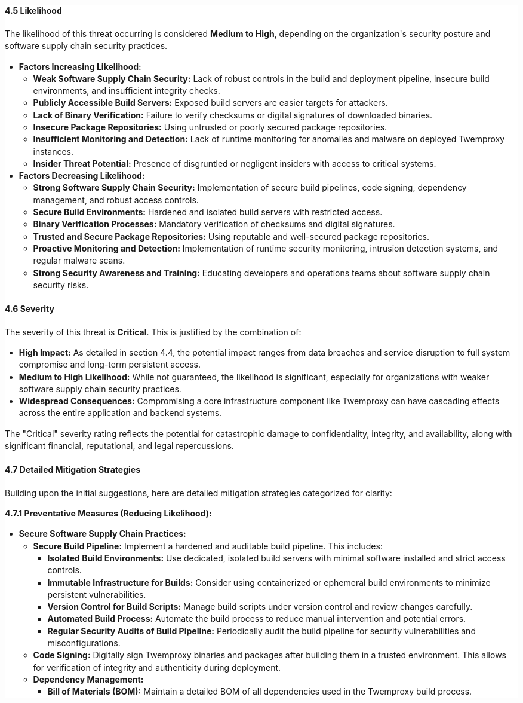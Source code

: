 #### 4.5 Likelihood

The likelihood of this threat occurring is considered **Medium to High**, depending on the organization's security posture and software supply chain security practices.

*   **Factors Increasing Likelihood:**
    *   **Weak Software Supply Chain Security:** Lack of robust controls in the build and deployment pipeline, insecure build environments, and insufficient integrity checks.
    *   **Publicly Accessible Build Servers:** Exposed build servers are easier targets for attackers.
    *   **Lack of Binary Verification:** Failure to verify checksums or digital signatures of downloaded binaries.
    *   **Insecure Package Repositories:** Using untrusted or poorly secured package repositories.
    *   **Insufficient Monitoring and Detection:** Lack of runtime monitoring for anomalies and malware on deployed Twemproxy instances.
    *   **Insider Threat Potential:**  Presence of disgruntled or negligent insiders with access to critical systems.
*   **Factors Decreasing Likelihood:**
    *   **Strong Software Supply Chain Security:** Implementation of secure build pipelines, code signing, dependency management, and robust access controls.
    *   **Secure Build Environments:** Hardened and isolated build servers with restricted access.
    *   **Binary Verification Processes:** Mandatory verification of checksums and digital signatures.
    *   **Trusted and Secure Package Repositories:** Using reputable and well-secured package repositories.
    *   **Proactive Monitoring and Detection:**  Implementation of runtime security monitoring, intrusion detection systems, and regular malware scans.
    *   **Strong Security Awareness and Training:**  Educating developers and operations teams about software supply chain security risks.

#### 4.6 Severity

The severity of this threat is **Critical**. This is justified by the combination of:

*   **High Impact:** As detailed in section 4.4, the potential impact ranges from data breaches and service disruption to full system compromise and long-term persistent access.
*   **Medium to High Likelihood:**  While not guaranteed, the likelihood is significant, especially for organizations with weaker software supply chain security practices.
*   **Widespread Consequences:**  Compromising a core infrastructure component like Twemproxy can have cascading effects across the entire application and backend systems.

The "Critical" severity rating reflects the potential for catastrophic damage to confidentiality, integrity, and availability, along with significant financial, reputational, and legal repercussions.

#### 4.7 Detailed Mitigation Strategies

Building upon the initial suggestions, here are detailed mitigation strategies categorized for clarity:

**4.7.1 Preventative Measures (Reducing Likelihood):**

*   **Secure Software Supply Chain Practices:**
    *   **Secure Build Pipeline:** Implement a hardened and auditable build pipeline. This includes:
        *   **Isolated Build Environments:** Use dedicated, isolated build servers with minimal software installed and strict access controls.
        *   **Immutable Infrastructure for Builds:**  Consider using containerized or ephemeral build environments to minimize persistent vulnerabilities.
        *   **Version Control for Build Scripts:**  Manage build scripts under version control and review changes carefully.
        *   **Automated Build Process:** Automate the build process to reduce manual intervention and potential errors.
        *   **Regular Security Audits of Build Pipeline:** Periodically audit the build pipeline for security vulnerabilities and misconfigurations.
    *   **Code Signing:** Digitally sign Twemproxy binaries and packages after building them in a trusted environment. This allows for verification of integrity and authenticity during deployment.
    *   **Dependency Management:**
        *   **Bill of Materials (BOM):** Maintain a detailed BOM of all dependencies used in the Twemproxy build process.